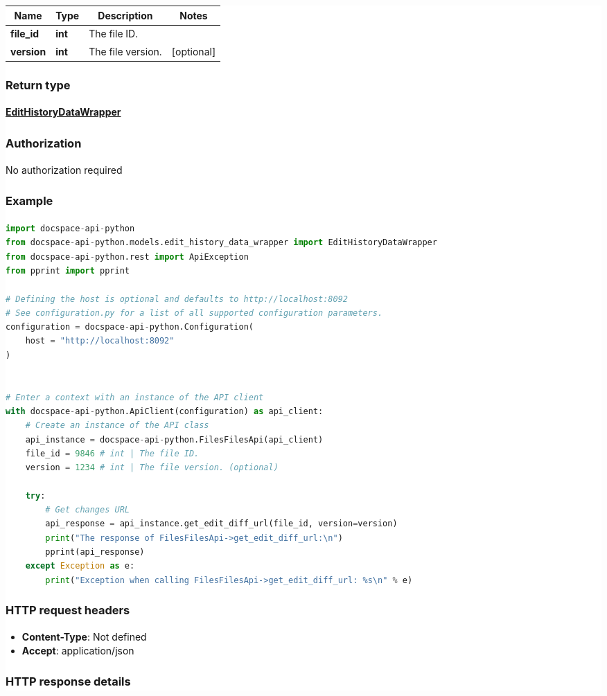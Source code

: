 
Name | Type | Description  | Notes
------------- | ------------- | ------------- | -------------
 **file_id** | **int**| The file ID. | 
 **version** | **int**| The file version. | [optional] 

### Return type

[**EditHistoryDataWrapper**](EditHistoryDataWrapper.md)

### Authorization

No authorization required

### Example


```python
import docspace-api-python
from docspace-api-python.models.edit_history_data_wrapper import EditHistoryDataWrapper
from docspace-api-python.rest import ApiException
from pprint import pprint

# Defining the host is optional and defaults to http://localhost:8092
# See configuration.py for a list of all supported configuration parameters.
configuration = docspace-api-python.Configuration(
    host = "http://localhost:8092"
)


# Enter a context with an instance of the API client
with docspace-api-python.ApiClient(configuration) as api_client:
    # Create an instance of the API class
    api_instance = docspace-api-python.FilesFilesApi(api_client)
    file_id = 9846 # int | The file ID.
    version = 1234 # int | The file version. (optional)

    try:
        # Get changes URL
        api_response = api_instance.get_edit_diff_url(file_id, version=version)
        print("The response of FilesFilesApi->get_edit_diff_url:\n")
        pprint(api_response)
    except Exception as e:
        print("Exception when calling FilesFilesApi->get_edit_diff_url: %s\n" % e)
```



### HTTP request headers

 - **Content-Type**: Not defined
 - **Accept**: application/json


### HTTP response details
